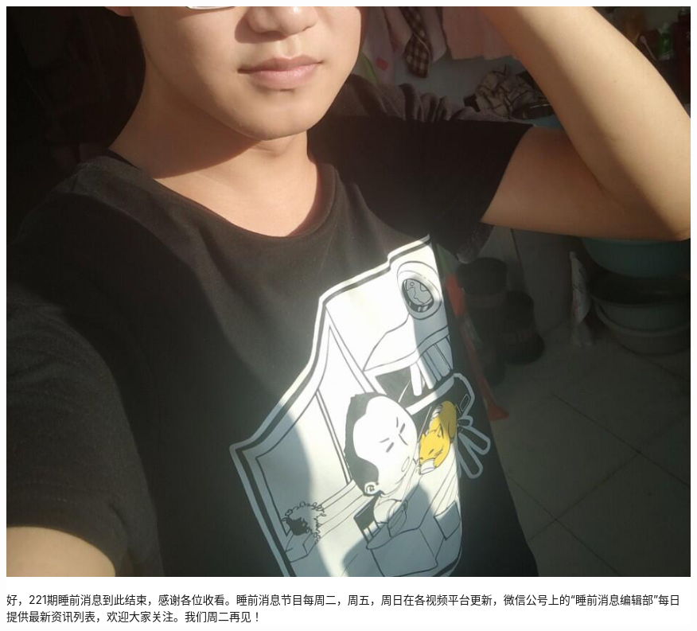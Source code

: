 ![](images/btnews/0201_0300/0221/media/image51.png)

好，221期睡前消息到此结束，感谢各位收看。睡前消息节目每周二，周五，周日在各视频平台更新，微信公号上的“睡前消息编辑部”每日提供最新资讯列表，欢迎大家关注。我们周二再见！
